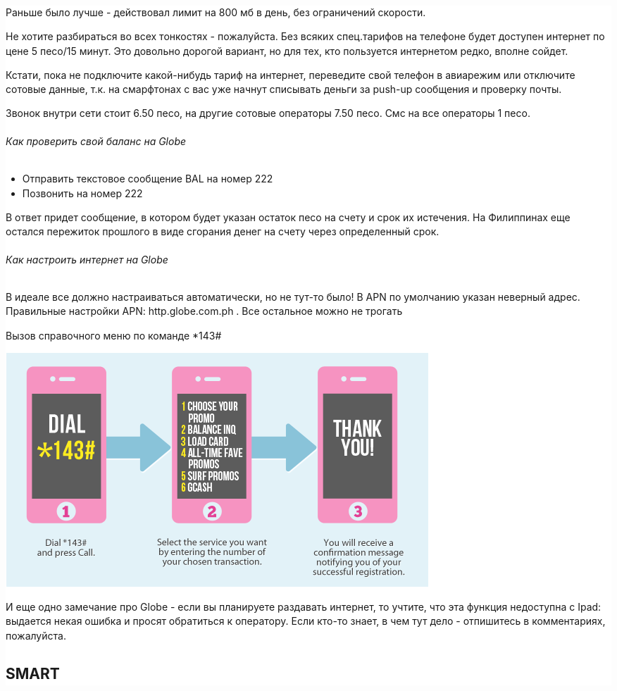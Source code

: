 Раньше было лучше - действовал лимит на 800 мб в день, без ограничений скорости.

Не хотите разбираться во всех тонкостях - пожалуйста. Без всяких спец.тарифов на телефоне будет доступен интернет по цене 5 песо/15 минут. Это довольно дорогой вариант, но для тех, кто пользуется интернетом редко, вполне сойдет.

Кстати, пока не подключите какой-нибудь тариф на интернет, переведите свой телефон в авиарежим или отключите сотовые данные, т.к. на смарфтонах с вас уже начнут списывать деньги за push-up сообщения и проверку почты.

Звонок внутри сети стоит 6.50 песо, на другие сотовые операторы 7.50 песо. Смс на все операторы 1 песо.

###### Как проверить свой баланс на Globe

- Отправить текстовое сообщение BAL на номер 222
- Позвонить на номер 222

В ответ придет сообщение, в котором будет указан остаток песо на счету и срок их истечения. На Филиппинах еще остался пережиток прошлого в виде сгорания денег на счету через определенный срок.

###### Как настроить интернет на Globe

В идеале все должно настраиваться автоматически, но не тут-то было! В APN по умолчанию указан неверный адрес. Правильные настройки APN: http.globe.com.ph . Все остальное можно не трогать

Вызов справочного меню по команде \*143#

[![Связь на Филиппинах](images/Globe.png "Связь на Филиппинах")](https://vodpop.ru/wp-content/uploads/2013/11/Globe.png)

И еще одно замечание про Globe - если вы планируете раздавать интернет, то учтите, что эта функция недоступна с Ipad: выдается некая ошибка и просят обратиться к оператору. Если кто-то знает, в чем тут дело - отпишитесь в комментариях, пожалуйста.

## SMART
